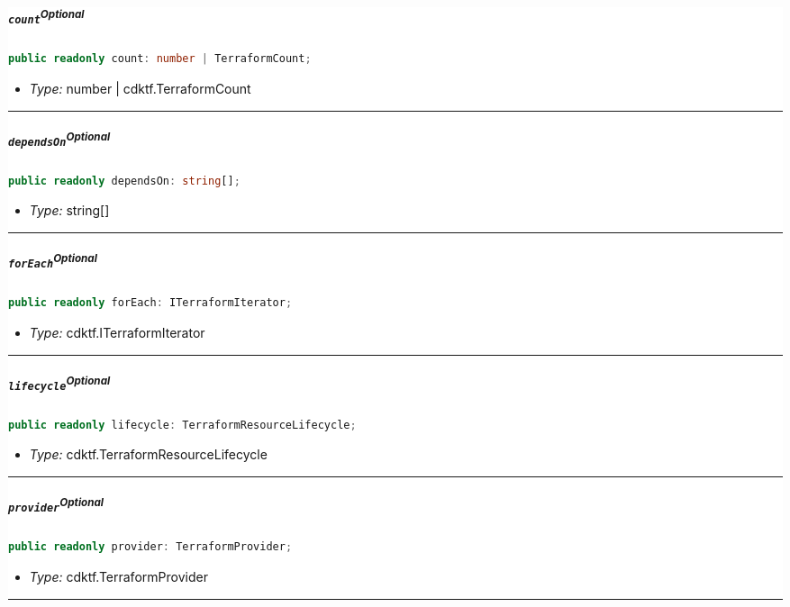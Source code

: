 ##### `count`<sup>Optional</sup> <a name="count" id="@cdktf/provider-azurerm.dataAzurermOracleAutonomousDatabase.DataAzurermOracleAutonomousDatabase.property.count"></a>

```typescript
public readonly count: number | TerraformCount;
```

- *Type:* number | cdktf.TerraformCount

---

##### `dependsOn`<sup>Optional</sup> <a name="dependsOn" id="@cdktf/provider-azurerm.dataAzurermOracleAutonomousDatabase.DataAzurermOracleAutonomousDatabase.property.dependsOn"></a>

```typescript
public readonly dependsOn: string[];
```

- *Type:* string[]

---

##### `forEach`<sup>Optional</sup> <a name="forEach" id="@cdktf/provider-azurerm.dataAzurermOracleAutonomousDatabase.DataAzurermOracleAutonomousDatabase.property.forEach"></a>

```typescript
public readonly forEach: ITerraformIterator;
```

- *Type:* cdktf.ITerraformIterator

---

##### `lifecycle`<sup>Optional</sup> <a name="lifecycle" id="@cdktf/provider-azurerm.dataAzurermOracleAutonomousDatabase.DataAzurermOracleAutonomousDatabase.property.lifecycle"></a>

```typescript
public readonly lifecycle: TerraformResourceLifecycle;
```

- *Type:* cdktf.TerraformResourceLifecycle

---

##### `provider`<sup>Optional</sup> <a name="provider" id="@cdktf/provider-azurerm.dataAzurermOracleAutonomousDatabase.DataAzurermOracleAutonomousDatabase.property.provider"></a>

```typescript
public readonly provider: TerraformProvider;
```

- *Type:* cdktf.TerraformProvider

---